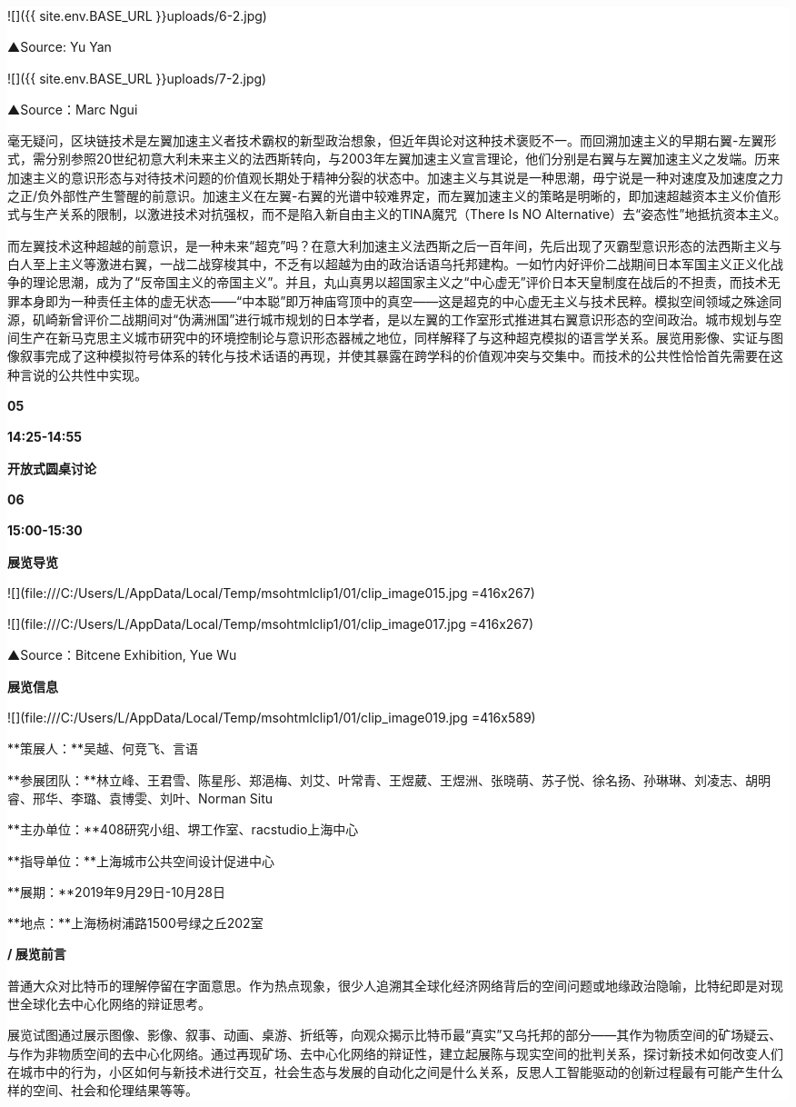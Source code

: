 ![]({{ site.env.BASE_URL }}uploads/6-2.jpg)

▲Source: Yu Yan

![]({{ site.env.BASE_URL }}uploads/7-2.jpg)

▲Source：Marc Ngui

毫无疑问，区块链技术是左翼加速主义者技术霸权的新型政治想象，但近年舆论对这种技术褒贬不一。而回溯加速主义的早期右翼-左翼形式，需分别参照20世纪初意大利未来主义的法西斯转向，与2003年左翼加速主义宣言理论，他们分别是右翼与左翼加速主义之发端。历来加速主义的意识形态与对待技术问题的价值观长期处于精神分裂的状态中。加速主义与其说是一种思潮，毋宁说是一种对速度及加速度之力之正/负外部性产生警醒的前意识。加速主义在左翼-右翼的光谱中较难界定，而左翼加速主义的策略是明晰的，即加速超越资本主义价值形式与生产关系的限制，以激进技术对抗强权，而不是陷入新自由主义的TINA魔咒（There Is NO Alternative）去“姿态性”地抵抗资本主义。

而左翼技术这种超越的前意识，是一种未来“超克”吗？在意大利加速主义法西斯之后一百年间，先后出现了灭霸型意识形态的法西斯主义与白人至上主义等激进右翼，一战二战穿梭其中，不乏有以超越为由的政治话语乌托邦建构。一如竹内好评价二战期间日本军国主义正义化战争的理论思潮，成为了“反帝国主义的帝国主义”。并且，丸山真男以超国家主义之“中心虚无”评价日本天皇制度在战后的不担责，而技术无罪本身即为一种责任主体的虚无状态——“中本聪”即万神庙穹顶中的真空——这是超克的中心虚无主义与技术民粹。模拟空间领域之殊途同源，矶崎新曾评价二战期间对“伪满洲国”进行城市规划的日本学者，是以左翼的工作室形式推进其右翼意识形态的空间政治。城市规划与空间生产在新马克思主义城市研究中的环境控制论与意识形态器械之地位，同样解释了与这种超克模拟的语言学关系。展览用影像、实证与图像叙事完成了这种模拟符号体系的转化与技术话语的再现，并使其暴露在跨学科的价值观冲突与交集中。而技术的公共性恰恰首先需要在这种言说的公共性中实现。

**05**

**14:25-14:55**

**开放式圆桌讨论**

**06**

**15:00-15:30**

**展览导览**

![](file:///C:/Users/L/AppData/Local/Temp/msohtmlclip1/01/clip_image015.jpg =416x267)

![](file:///C:/Users/L/AppData/Local/Temp/msohtmlclip1/01/clip_image017.jpg =416x267)

▲Source：Bitcene Exhibition, Yue Wu

**展览信息**

![](file:///C:/Users/L/AppData/Local/Temp/msohtmlclip1/01/clip_image019.jpg =416x589)

**策展人：**吴越、何竞飞、言语

**参展团队：**林立峰、王君雪、陈星彤、郑浥梅、刘艾、叶常青、王煜葳、王煜洲、张晓萌、苏子悦、徐名扬、孙琳琳、刘凌志、胡明睿、邢华、李璐、袁博雯、刘叶、Norman Situ

**主办单位：**408研究小组、堺工作室、racstudio上海中心

**指导单位：**上海城市公共空间设计促进中心

**展期：**2019年9月29日-10月28日

**地点：**上海杨树浦路1500号绿之丘202室

**/ 展览前言**

普通大众对比特币的理解停留在字面意思。作为热点现象，很少人追溯其全球化经济网络背后的空间问题或地缘政治隐喻，比特纪即是对现世全球化去中心化网络的辩证思考。

展览试图通过展示图像、影像、叙事、动画、桌游、折纸等，向观众揭示比特币最“真实”又乌托邦的部分——其作为物质空间的矿场疑云、与作为非物质空间的去中心化网络。通过再现矿场、去中心化网络的辩证性，建立起展陈与现实空间的批判关系，探讨新技术如何改变人们在城市中的行为，小区如何与新技术进行交互，社会生态与发展的自动化之间是什么关系，反思人工智能驱动的创新过程最有可能产生什么样的空间、社会和伦理结果等等。
